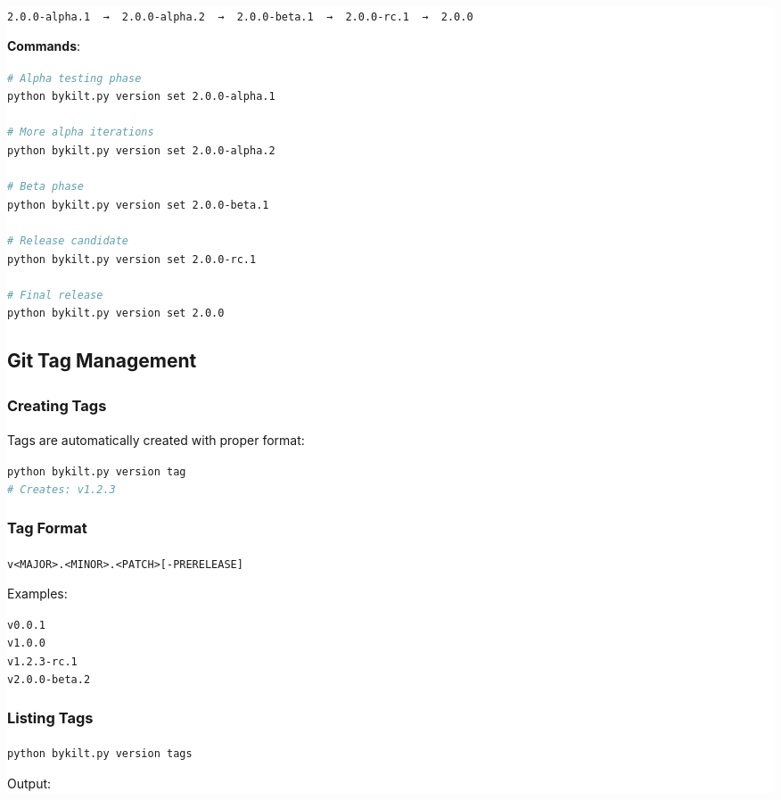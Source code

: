 ```text
2.0.0-alpha.1  →  2.0.0-alpha.2  →  2.0.0-beta.1  →  2.0.0-rc.1  →  2.0.0
```

**Commands**:

```bash
# Alpha testing phase
python bykilt.py version set 2.0.0-alpha.1

# More alpha iterations
python bykilt.py version set 2.0.0-alpha.2

# Beta phase
python bykilt.py version set 2.0.0-beta.1

# Release candidate
python bykilt.py version set 2.0.0-rc.1

# Final release
python bykilt.py version set 2.0.0
```

## Git Tag Management

### Creating Tags

Tags are automatically created with proper format:

```bash
python bykilt.py version tag
# Creates: v1.2.3
```

### Tag Format

```text
v<MAJOR>.<MINOR>.<PATCH>[-PRERELEASE]
```

Examples:

```text
v0.0.1
v1.0.0
v1.2.3-rc.1
v2.0.0-beta.2
```

### Listing Tags

```bash
python bykilt.py version tags
```

Output:

